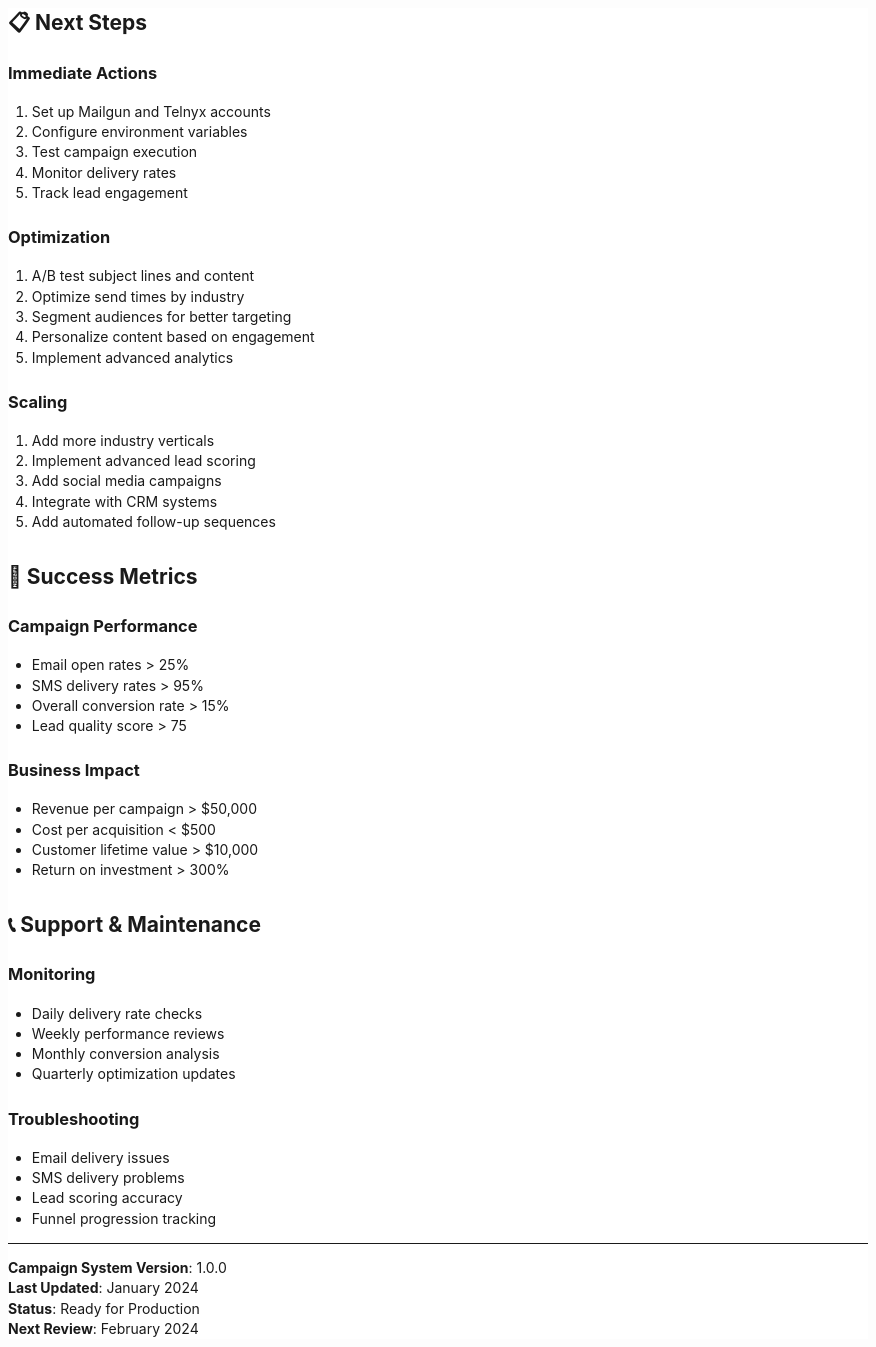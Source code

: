## 📋 Next Steps

### **Immediate Actions**
1. Set up Mailgun and Telnyx accounts
2. Configure environment variables
3. Test campaign execution
4. Monitor delivery rates
5. Track lead engagement

### **Optimization**
1. A/B test subject lines and content
2. Optimize send times by industry
3. Segment audiences for better targeting
4. Personalize content based on engagement
5. Implement advanced analytics

### **Scaling**
1. Add more industry verticals
2. Implement advanced lead scoring
3. Add social media campaigns
4. Integrate with CRM systems
5. Add automated follow-up sequences

## 🎯 Success Metrics

### **Campaign Performance**
- Email open rates > 25%
- SMS delivery rates > 95%
- Overall conversion rate > 15%
- Lead quality score > 75

### **Business Impact**
- Revenue per campaign > $50,000
- Cost per acquisition < $500
- Customer lifetime value > $10,000
- Return on investment > 300%

## 📞 Support & Maintenance

### **Monitoring**
- Daily delivery rate checks
- Weekly performance reviews
- Monthly conversion analysis
- Quarterly optimization updates

### **Troubleshooting**
- Email delivery issues
- SMS delivery problems
- Lead scoring accuracy
- Funnel progression tracking

---

**Campaign System Version**: 1.0.0  
**Last Updated**: January 2024  
**Status**: Ready for Production  
**Next Review**: February 2024
